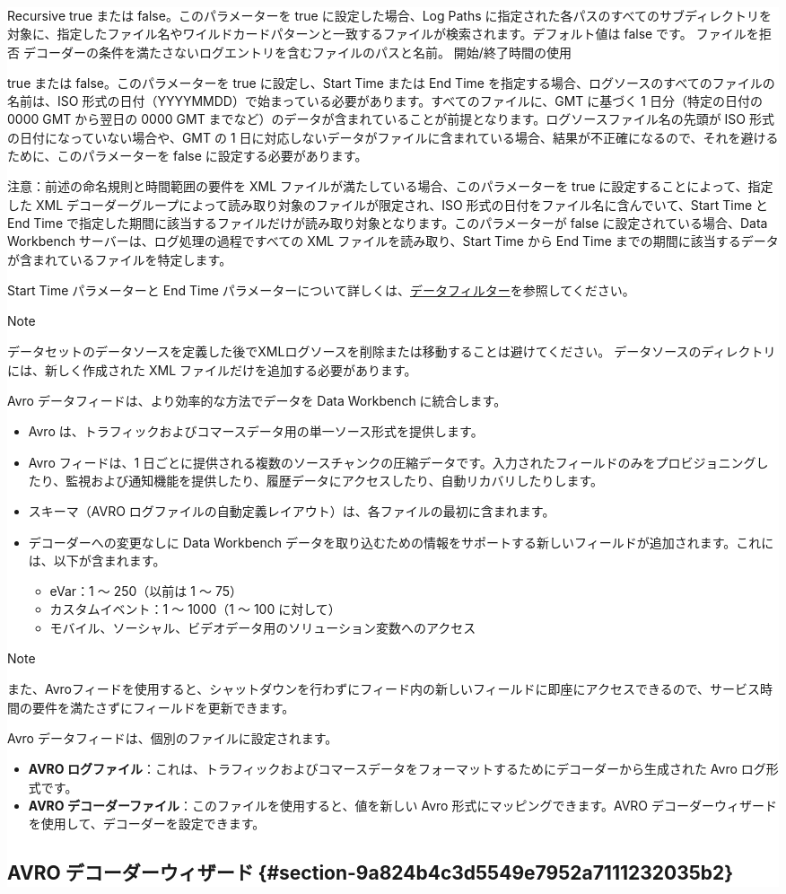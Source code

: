   </tr> 
  <tr> 
   <td colname="col1"> Recursive </td> 
   <td colname="col2"> true または false。このパラメーターを true に設定した場合、<span class="wintitle">Log Paths</span> に指定された各パスのすべてのサブディレクトリを対象に、指定したファイル名やワイルドカードパターンと一致するファイルが検索されます。デフォルト値は false です。 </td> 
  </tr> 
  <tr> 
   <td colname="col1"> ファイルを拒否 </td> 
   <td colname="col2"> デコーダーの条件を満たさないログエントリを含むファイルのパスと名前。 </td> 
  </tr> 
  <tr> 
   <td colname="col1"> 開始/終了時間の使用 </td> 
   <td colname="col2"> <p>true または false。このパラメーターを true に設定し、Start Time または End Time を指定する場合、ログソースのすべてのファイルの名前は、ISO 形式の日付（YYYYMMDD）で始まっている必要があります。すべてのファイルに、GMT に基づく 1 日分（特定の日付の 0000 GMT から翌日の 0000 GMT までなど）のデータが含まれていることが前提となります。ログソースファイル名の先頭が ISO 形式の日付になっていない場合や、GMT の 1 日に対応しないデータがファイルに含まれている場合、結果が不正確になるので、それを避けるために、このパラメーターを false に設定する必要があります。 </p> <p> <p>注意：前述の命名規則と時間範囲の要件を XML ファイルが満たしている場合、このパラメーターを true に設定することによって、指定した XML デコーダーグループによって読み取り対象のファイルが限定され、ISO 形式の日付をファイル名に含んでいて、Start Time と End Time で指定した期間に該当するファイルだけが読み取り対象となります。このパラメーターが false に設定されている場合、Data Workbench サーバーは、ログ処理の過程ですべての XML ファイルを読み取り、Start Time から End Time までの期間に該当するデータが含まれているファイルを特定します。 </p> </p> <p> Start Time パラメーターと End Time パラメーターについて詳しくは、<a href="../../../home/c-dataset-const-proc/c-log-proc-config-file/c-info-log-proc-param.md#concept-41bd49bf6b64442d91c232ec67529a3d">データフィルター</a>を参照してください。 </p> </td> 
  </tr> 
 </tbody> 
</table>

>[!NOTE]
>
>データセットのデータソースを定義した後でXMLログソースを削除または移動することは避けてください。 データソースのディレクトリには、新しく作成された XML ファイルだけを追加する必要があります。



Avro データフィードは、より効率的な方法でデータを Data Workbench に統合します。



* Avro は、トラフィックおよびコマースデータ用の単一ソース形式を提供します。
* Avro フィードは、1 日ごとに提供される複数のソースチャンクの圧縮データです。入力されたフィールドのみをプロビジョニングしたり、監視および通知機能を提供したり、履歴データにアクセスしたり、自動リカバリしたりします。
* スキーマ（AVRO ログファイルの自動定義レイアウト）は、各ファイルの最初に含まれます。
* デコーダーへの変更なしに Data Workbench データを取り込むための情報をサポートする新しいフィールドが追加されます。これには、以下が含まれます。

   * eVar：1 ～ 250（以前は 1 ～ 75）
   * カスタムイベント：1 ～ 1000（1 ～ 100 に対して）
   * モバイル、ソーシャル、ビデオデータ用のソリューション変数へのアクセス

>[!NOTE]
>
>また、Avroフィードを使用すると、シャットダウンを行わずにフィード内の新しいフィールドに即座にアクセスできるので、サービス時間の要件を満たさずにフィールドを更新できます。

Avro データフィードは、個別のファイルに設定されます。

* **AVRO ログファイル**：これは、トラフィックおよびコマースデータをフォーマットするためにデコーダーから生成された Avro ログ形式です。
* **AVRO デコーダーファイル**：このファイルを使用すると、値を新しい Avro 形式にマッピングできます。AVRO デコーダーウィザードを使用して、デコーダーを設定できます。

## AVRO デコーダーウィザード  {#section-9a824b4c3d5549e7952a7111232035b2}
